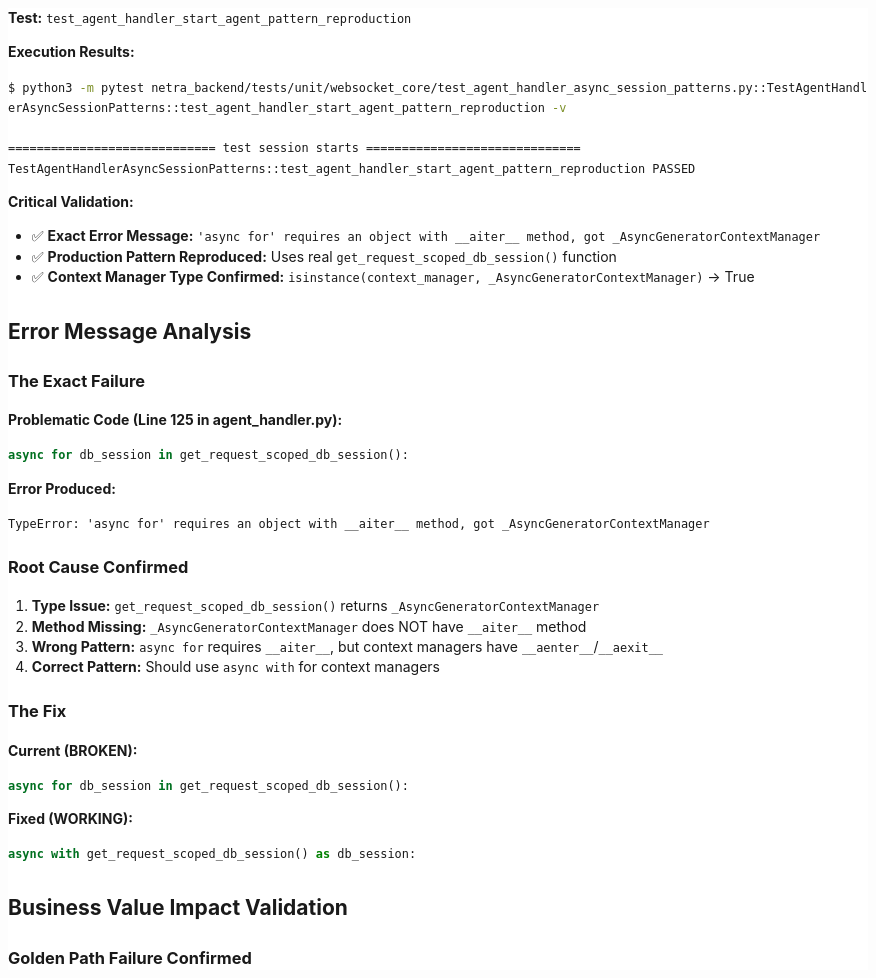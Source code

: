 **Test:** `test_agent_handler_start_agent_pattern_reproduction`

**Execution Results:**
```bash
$ python3 -m pytest netra_backend/tests/unit/websocket_core/test_agent_handler_async_session_patterns.py::TestAgentHandlerAsyncSessionPatterns::test_agent_handler_start_agent_pattern_reproduction -v

============================= test session starts ==============================
TestAgentHandlerAsyncSessionPatterns::test_agent_handler_start_agent_pattern_reproduction PASSED
```

**Critical Validation:**
- ✅ **Exact Error Message:** `'async for' requires an object with __aiter__ method, got _AsyncGeneratorContextManager` 
- ✅ **Production Pattern Reproduced:** Uses real `get_request_scoped_db_session()` function
- ✅ **Context Manager Type Confirmed:** `isinstance(context_manager, _AsyncGeneratorContextManager)` → True

## Error Message Analysis

### The Exact Failure

**Problematic Code (Line 125 in agent_handler.py):**
```python
async for db_session in get_request_scoped_db_session():
```

**Error Produced:**
```
TypeError: 'async for' requires an object with __aiter__ method, got _AsyncGeneratorContextManager
```

### Root Cause Confirmed

1. **Type Issue:** `get_request_scoped_db_session()` returns `_AsyncGeneratorContextManager`
2. **Method Missing:** `_AsyncGeneratorContextManager` does NOT have `__aiter__` method
3. **Wrong Pattern:** `async for` requires `__aiter__`, but context managers have `__aenter__`/`__aexit__`
4. **Correct Pattern:** Should use `async with` for context managers

### The Fix

**Current (BROKEN):**
```python
async for db_session in get_request_scoped_db_session():
```

**Fixed (WORKING):**
```python
async with get_request_scoped_db_session() as db_session:
```

## Business Value Impact Validation

### Golden Path Failure Confirmed
